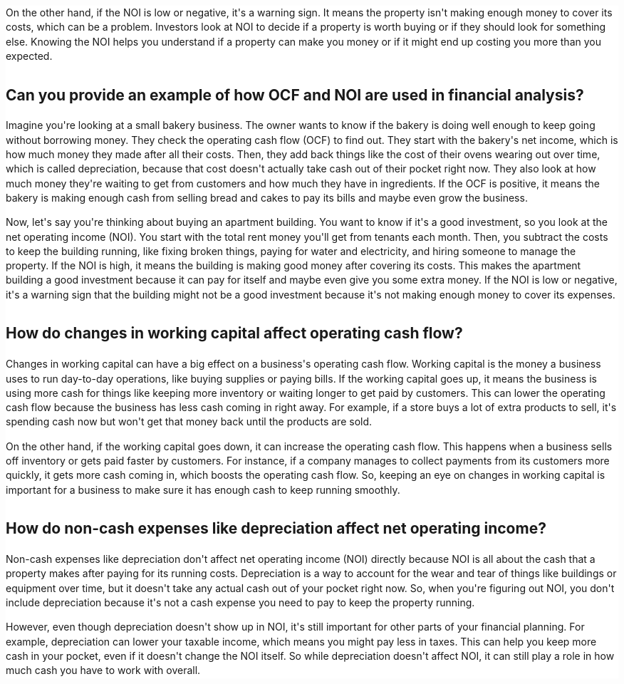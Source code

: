 On the other hand, if the NOI is low or negative, it's a warning sign. It means the property isn't making enough money to cover its costs, which can be a problem. Investors look at NOI to decide if a property is worth buying or if they should look for something else. Knowing the NOI helps you understand if a property can make you money or if it might end up costing you more than you expected.

## Can you provide an example of how OCF and NOI are used in financial analysis?

Imagine you're looking at a small bakery business. The owner wants to know if the bakery is doing well enough to keep going without borrowing money. They check the operating cash flow (OCF) to find out. They start with the bakery's net income, which is how much money they made after all their costs. Then, they add back things like the cost of their ovens wearing out over time, which is called depreciation, because that cost doesn't actually take cash out of their pocket right now. They also look at how much money they're waiting to get from customers and how much they have in ingredients. If the OCF is positive, it means the bakery is making enough cash from selling bread and cakes to pay its bills and maybe even grow the business.

Now, let's say you're thinking about buying an apartment building. You want to know if it's a good investment, so you look at the net operating income (NOI). You start with the total rent money you'll get from tenants each month. Then, you subtract the costs to keep the building running, like fixing broken things, paying for water and electricity, and hiring someone to manage the property. If the NOI is high, it means the building is making good money after covering its costs. This makes the apartment building a good investment because it can pay for itself and maybe even give you some extra money. If the NOI is low or negative, it's a warning sign that the building might not be a good investment because it's not making enough money to cover its expenses.

## How do changes in working capital affect operating cash flow?

Changes in working capital can have a big effect on a business's operating cash flow. Working capital is the money a business uses to run day-to-day operations, like buying supplies or paying bills. If the working capital goes up, it means the business is using more cash for things like keeping more inventory or waiting longer to get paid by customers. This can lower the operating cash flow because the business has less cash coming in right away. For example, if a store buys a lot of extra products to sell, it's spending cash now but won't get that money back until the products are sold.

On the other hand, if the working capital goes down, it can increase the operating cash flow. This happens when a business sells off inventory or gets paid faster by customers. For instance, if a company manages to collect payments from its customers more quickly, it gets more cash coming in, which boosts the operating cash flow. So, keeping an eye on changes in working capital is important for a business to make sure it has enough cash to keep running smoothly.

## How do non-cash expenses like depreciation affect net operating income?

Non-cash expenses like depreciation don't affect net operating income (NOI) directly because NOI is all about the cash that a property makes after paying for its running costs. Depreciation is a way to account for the wear and tear of things like buildings or equipment over time, but it doesn't take any actual cash out of your pocket right now. So, when you're figuring out NOI, you don't include depreciation because it's not a cash expense you need to pay to keep the property running.

However, even though depreciation doesn't show up in NOI, it's still important for other parts of your financial planning. For example, depreciation can lower your taxable income, which means you might pay less in taxes. This can help you keep more cash in your pocket, even if it doesn't change the NOI itself. So while depreciation doesn't affect NOI, it can still play a role in how much cash you have to work with overall.
